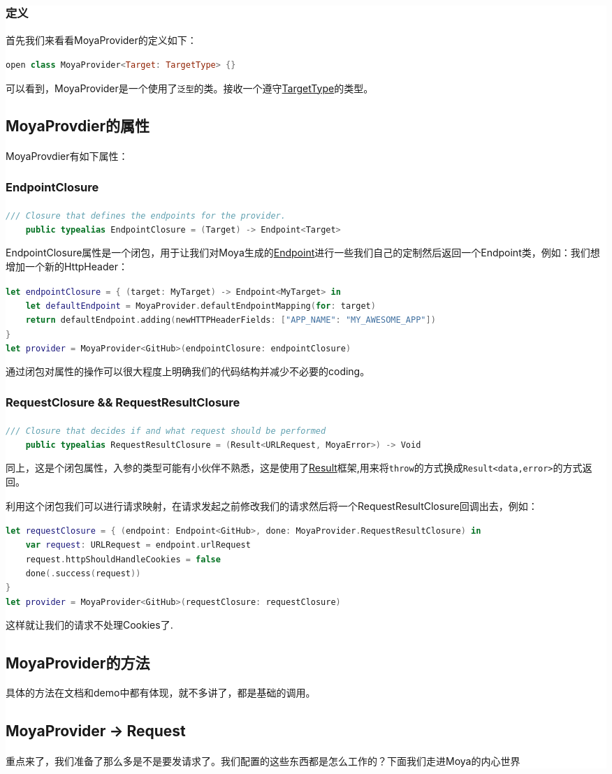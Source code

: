 ### 定义
首先我们来看看MoyaProvider的定义如下：

```swift
open class MoyaProvider<Target: TargetType> {}
```
可以看到，MoyaProvider是一个使用了`泛型`的类。接收一个遵守[TargetType](#0)的类型。

## MoyaProvdier的属性
MoyaProvdier有如下属性：
### EndpointClosure

```swift
/// Closure that defines the endpoints for the provider.
    public typealias EndpointClosure = (Target) -> Endpoint<Target>
```
EndpointClosure属性是一个闭包，用于让我们对Moya生成的[Endpoint](#1)进行一些我们自己的定制然后返回一个Endpoint类，例如：我们想增加一个新的HttpHeader：

```swift
let endpointClosure = { (target: MyTarget) -> Endpoint<MyTarget> in
    let defaultEndpoint = MoyaProvider.defaultEndpointMapping(for: target)
    return defaultEndpoint.adding(newHTTPHeaderFields: ["APP_NAME": "MY_AWESOME_APP"])
}
let provider = MoyaProvider<GitHub>(endpointClosure: endpointClosure)
```
通过闭包对属性的操作可以很大程度上明确我们的代码结构并减少不必要的coding。

### RequestClosure && RequestResultClosure
```swift
/// Closure that decides if and what request should be performed
    public typealias RequestResultClosure = (Result<URLRequest, MoyaError>) -> Void
```
同上，这是个闭包属性，入参的类型可能有小伙伴不熟悉，这是使用了[Result](https://github.com/antitypical/Result)框架,用来将`throw`的方式换成`Result<data,error>`的方式返回。

利用这个闭包我们可以进行请求映射，在请求发起之前修改我们的请求然后将一个RequestResultClosure回调出去，例如：

```swift
let requestClosure = { (endpoint: Endpoint<GitHub>, done: MoyaProvider.RequestResultClosure) in
    var request: URLRequest = endpoint.urlRequest
    request.httpShouldHandleCookies = false
    done(.success(request))
}
let provider = MoyaProvider<GitHub>(requestClosure: requestClosure)
```
这样就让我们的请求不处理Cookies了.

## MoyaProvider的方法
具体的方法在文档和demo中都有体现，就不多讲了，都是基础的调用。

## MoyaProvider -> Request
重点来了，我们准备了那么多是不是要发请求了。我们配置的这些东西都是怎么工作的？下面我们走进Moya的内心世界
